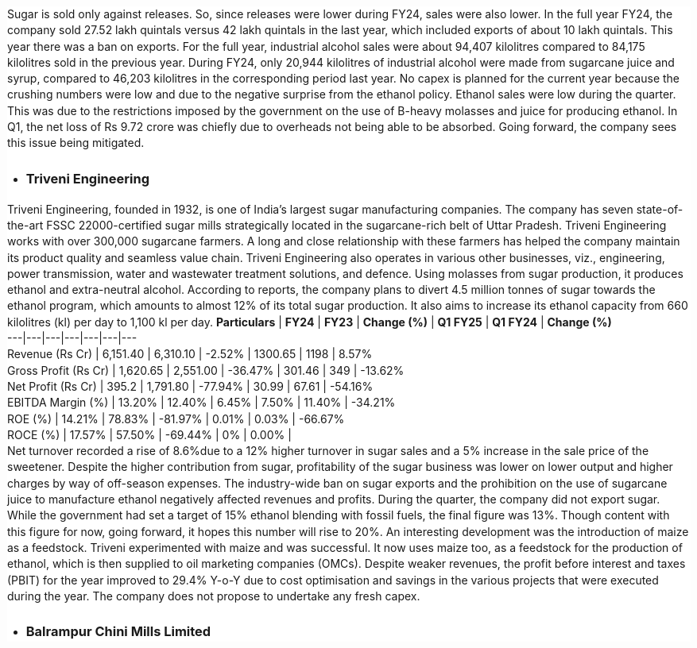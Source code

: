 Sugar is sold only against releases. So, since releases were lower during FY24, sales were also lower. In the full year FY24, the company sold 27.52 lakh quintals versus 42 lakh quintals in the last year, which included exports of about 10 lakh quintals. This year there was a ban on exports.
For the full year, industrial alcohol sales were about 94,407 kilolitres compared to 84,175 kilolitres sold in the previous year. During FY24, only 20,944 kilolitres of industrial alcohol were made from sugarcane juice and syrup, compared to 46,203 kilolitres in the corresponding period last year. 
No capex is planned for the current year because the crushing numbers were low and due to the negative surprise from the ethanol policy.
Ethanol sales were low during the quarter. This was due to the restrictions imposed by the government on the use of B-heavy molasses and juice for producing ethanol.
In Q1, the net loss of Rs 9.72 crore was chiefly due to overheads not being able to be absorbed. Going forward, the company sees this issue being mitigated.
  * ### **Triveni Engineering**


Triveni Engineering, founded in 1932, is one of India’s largest sugar manufacturing companies. The company has seven state-of-the-art FSSC 22000-certified sugar mills strategically located in the sugarcane-rich belt of Uttar Pradesh. 
Triveni Engineering works with over 300,000 sugarcane farmers. A long and close relationship with these farmers has helped the company maintain its product quality and seamless value chain.
Triveni Engineering also operates in various other businesses, viz., engineering, power transmission, water and wastewater treatment solutions, and defence. 
Using molasses from sugar production, it produces ethanol and extra-neutral alcohol. According to reports, the company plans to divert 4.5 million tonnes of sugar towards the ethanol program, which amounts to almost 12% of its total sugar production. It also aims to increase its ethanol capacity from 660 kilolitres (kl) per day to 1,100 kl per day.
**Particulars** |  **FY24** |  **FY23** |  **Change (%)** |  **Q1 FY25** |  **Q1 FY24** |  **Change (%)**  
---|---|---|---|---|---|---  
Revenue (Rs Cr) |  6,151.40 |  6,310.10 |  -2.52% |  1300.65 |  1198 |  8.57%  
Gross Profit (Rs Cr) |  1,620.65 |  2,551.00 |  -36.47% |  301.46 |  349 |  -13.62%  
Net Profit (Rs Cr) |  395.2 |  1,791.80 |  -77.94% |  30.99 |  67.61 |  -54.16%  
EBITDA Margin (%) |  13.20% |  12.40% |  6.45% |  7.50% |  11.40% |  -34.21%  
ROE (%) |  14.21% |  78.83% |  -81.97% |  0.01% |  0.03% |  -66.67%  
ROCE (%) |  17.57% |  57.50% |  -69.44% |  0% |  0.00% |   
Net turnover recorded a rise of 8.6%due to a 12% higher turnover in sugar sales and a 5% increase in the sale price of the sweetener. Despite the higher contribution from sugar, profitability of the sugar business was lower on lower output and higher charges by way of off-season expenses.
The industry-wide ban on sugar exports and the prohibition on the use of sugarcane juice to manufacture ethanol negatively affected revenues and profits. 
During the quarter, the company did not export sugar. 
While the government had set a target of 15% ethanol blending with fossil fuels, the final figure was 13%. Though content with this figure for now, going forward, it hopes this number will rise to 20%.
An interesting development was the introduction of maize as a feedstock. Triveni experimented with maize and was successful. It now uses maize too, as a feedstock for the production of ethanol, which is then supplied to oil marketing companies (OMCs).
Despite weaker revenues, the profit before interest and taxes (PBIT) for the year improved to 29.4% Y-o-Y due to cost optimisation and savings in the various projects that were executed during the year.
The company does not propose to undertake any fresh capex.
  * ### **Balrampur Chini Mills Limited**
